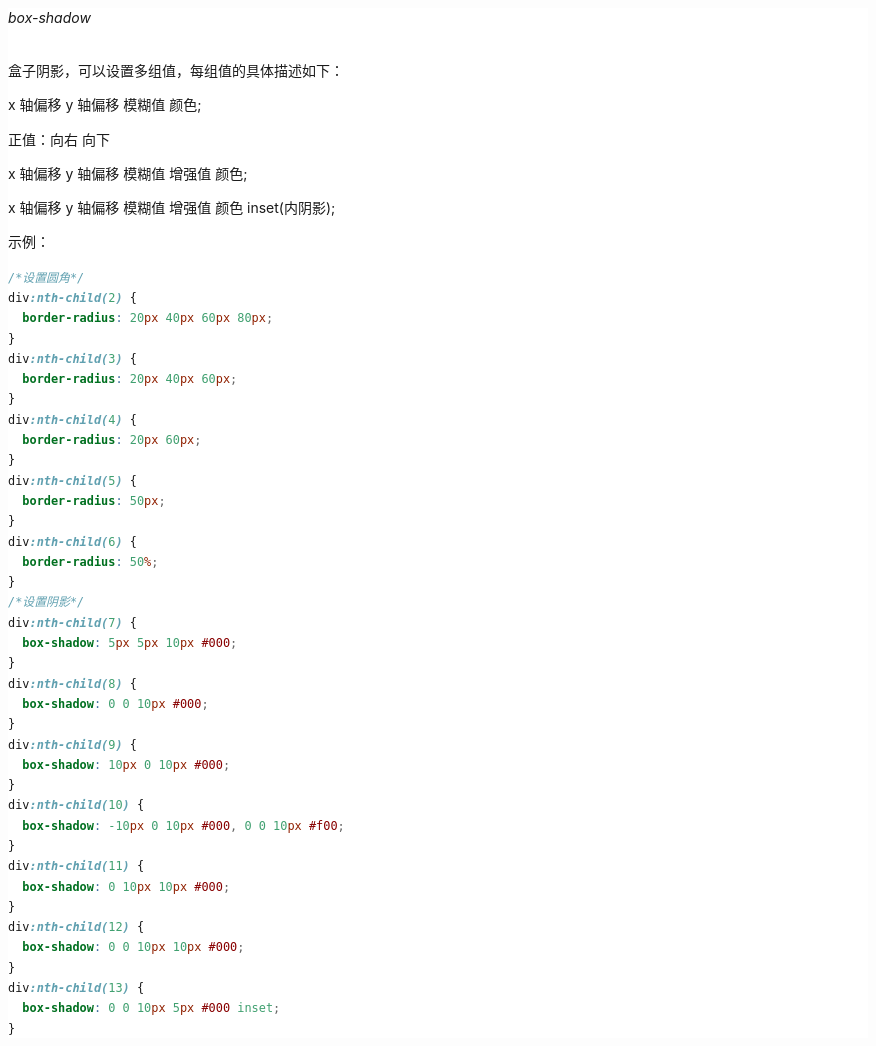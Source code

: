 ###### box-shadow

盒子阴影，可以设置多组值，每组值的具体描述如下：

x 轴偏移 y 轴偏移 模糊值 颜色;

正值：向右 向下

x 轴偏移 y 轴偏移 模糊值 增强值 颜色;

x 轴偏移 y 轴偏移 模糊值 增强值 颜色 inset(内阴影);

示例：

```css
/*设置圆角*/
div:nth-child(2) {
  border-radius: 20px 40px 60px 80px;
}
div:nth-child(3) {
  border-radius: 20px 40px 60px;
}
div:nth-child(4) {
  border-radius: 20px 60px;
}
div:nth-child(5) {
  border-radius: 50px;
}
div:nth-child(6) {
  border-radius: 50%;
}
/*设置阴影*/
div:nth-child(7) {
  box-shadow: 5px 5px 10px #000;
}
div:nth-child(8) {
  box-shadow: 0 0 10px #000;
}
div:nth-child(9) {
  box-shadow: 10px 0 10px #000;
}
div:nth-child(10) {
  box-shadow: -10px 0 10px #000, 0 0 10px #f00;
}
div:nth-child(11) {
  box-shadow: 0 10px 10px #000;
}
div:nth-child(12) {
  box-shadow: 0 0 10px 10px #000;
}
div:nth-child(13) {
  box-shadow: 0 0 10px 5px #000 inset;
}
```
